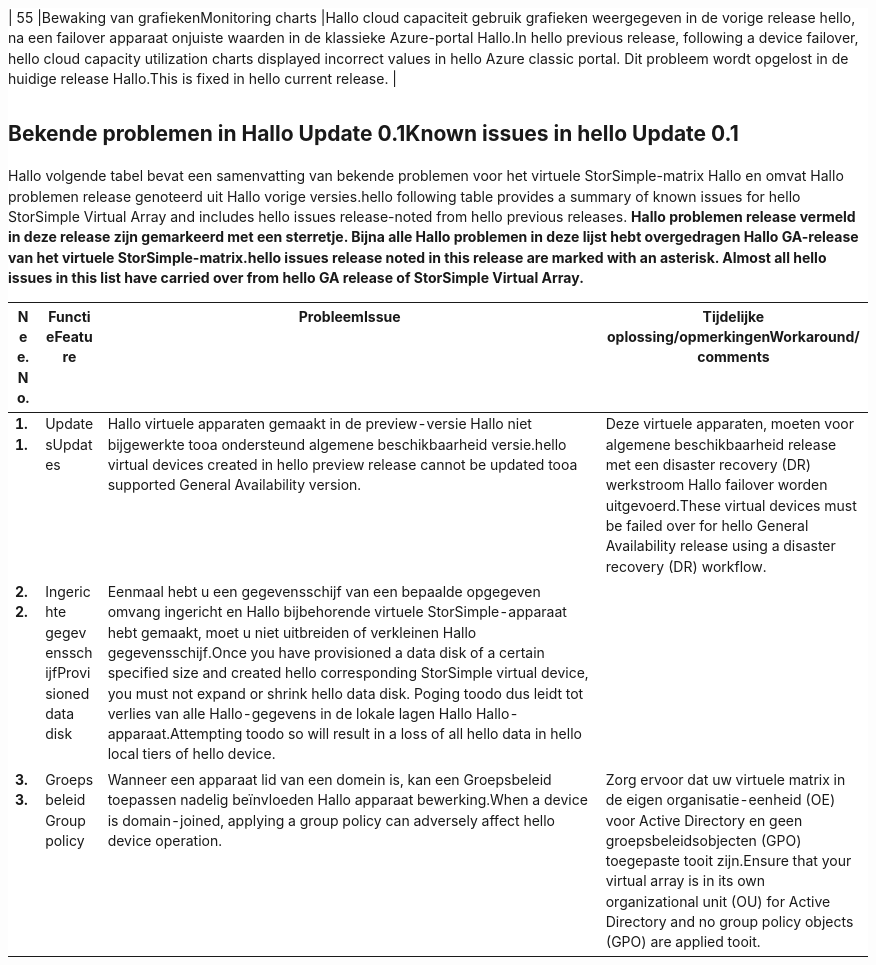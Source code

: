 | <span data-ttu-id="fb6a9-153">5</span><span class="sxs-lookup"><span data-stu-id="fb6a9-153">5</span></span> |<span data-ttu-id="fb6a9-154">Bewaking van grafieken</span><span class="sxs-lookup"><span data-stu-id="fb6a9-154">Monitoring charts</span></span> |<span data-ttu-id="fb6a9-155">Hallo cloud capaciteit gebruik grafieken weergegeven in de vorige release hello, na een failover apparaat onjuiste waarden in de klassieke Azure-portal Hallo.</span><span class="sxs-lookup"><span data-stu-id="fb6a9-155">In hello previous release, following a device failover, hello cloud capacity utilization charts displayed incorrect values in hello Azure classic portal.</span></span> <span data-ttu-id="fb6a9-156">Dit probleem wordt opgelost in de huidige release Hallo.</span><span class="sxs-lookup"><span data-stu-id="fb6a9-156">This is fixed in hello current release.</span></span> |

## <a name="known-issues-in-hello-update-01"></a><span data-ttu-id="fb6a9-157">Bekende problemen in Hallo Update 0.1</span><span class="sxs-lookup"><span data-stu-id="fb6a9-157">Known issues in hello Update 0.1</span></span>
<span data-ttu-id="fb6a9-158">Hallo volgende tabel bevat een samenvatting van bekende problemen voor het virtuele StorSimple-matrix Hallo en omvat Hallo problemen release genoteerd uit Hallo vorige versies.</span><span class="sxs-lookup"><span data-stu-id="fb6a9-158">hello following table provides a summary of known issues for hello StorSimple Virtual Array and includes hello issues release-noted from hello previous releases.</span></span> <span data-ttu-id="fb6a9-159">**Hallo problemen release vermeld in deze release zijn gemarkeerd met een sterretje. Bijna alle Hallo problemen in deze lijst hebt overgedragen Hallo GA-release van het virtuele StorSimple-matrix.**</span><span class="sxs-lookup"><span data-stu-id="fb6a9-159">**hello issues release noted in this release are marked with an asterisk. Almost all hello issues in this list have carried over from hello GA release of StorSimple Virtual Array.**</span></span>

| <span data-ttu-id="fb6a9-160">Nee.</span><span class="sxs-lookup"><span data-stu-id="fb6a9-160">No.</span></span> | <span data-ttu-id="fb6a9-161">Functie</span><span class="sxs-lookup"><span data-stu-id="fb6a9-161">Feature</span></span> | <span data-ttu-id="fb6a9-162">Probleem</span><span class="sxs-lookup"><span data-stu-id="fb6a9-162">Issue</span></span> | <span data-ttu-id="fb6a9-163">Tijdelijke oplossing/opmerkingen</span><span class="sxs-lookup"><span data-stu-id="fb6a9-163">Workaround/comments</span></span> |
| --- | --- | --- | --- |
| <span data-ttu-id="fb6a9-164">**1.**</span><span class="sxs-lookup"><span data-stu-id="fb6a9-164">**1.**</span></span> |<span data-ttu-id="fb6a9-165">Updates</span><span class="sxs-lookup"><span data-stu-id="fb6a9-165">Updates</span></span> |<span data-ttu-id="fb6a9-166">Hallo virtuele apparaten gemaakt in de preview-versie Hallo niet bijgewerkte tooa ondersteund algemene beschikbaarheid versie.</span><span class="sxs-lookup"><span data-stu-id="fb6a9-166">hello virtual devices created in hello preview release cannot be updated tooa supported General Availability version.</span></span> |<span data-ttu-id="fb6a9-167">Deze virtuele apparaten, moeten voor algemene beschikbaarheid release met een disaster recovery (DR) werkstroom Hallo failover worden uitgevoerd.</span><span class="sxs-lookup"><span data-stu-id="fb6a9-167">These virtual devices must be failed over for hello General Availability release using a disaster recovery (DR) workflow.</span></span> |
| <span data-ttu-id="fb6a9-168">**2.**</span><span class="sxs-lookup"><span data-stu-id="fb6a9-168">**2.**</span></span> |<span data-ttu-id="fb6a9-169">Ingerichte gegevensschijf</span><span class="sxs-lookup"><span data-stu-id="fb6a9-169">Provisioned data disk</span></span> |<span data-ttu-id="fb6a9-170">Eenmaal hebt u een gegevensschijf van een bepaalde opgegeven omvang ingericht en Hallo bijbehorende virtuele StorSimple-apparaat hebt gemaakt, moet u niet uitbreiden of verkleinen Hallo gegevensschijf.</span><span class="sxs-lookup"><span data-stu-id="fb6a9-170">Once you have provisioned a data disk of a certain specified size and created hello corresponding StorSimple virtual device, you must not expand or shrink hello data disk.</span></span> <span data-ttu-id="fb6a9-171">Poging toodo dus leidt tot verlies van alle Hallo-gegevens in de lokale lagen Hallo Hallo-apparaat.</span><span class="sxs-lookup"><span data-stu-id="fb6a9-171">Attempting toodo so will result in a  loss of all hello data in hello local tiers of hello device.</span></span> | |
| <span data-ttu-id="fb6a9-172">**3.**</span><span class="sxs-lookup"><span data-stu-id="fb6a9-172">**3.**</span></span> |<span data-ttu-id="fb6a9-173">Groepsbeleid</span><span class="sxs-lookup"><span data-stu-id="fb6a9-173">Group policy</span></span> |<span data-ttu-id="fb6a9-174">Wanneer een apparaat lid van een domein is, kan een Groepsbeleid toepassen nadelig beïnvloeden Hallo apparaat bewerking.</span><span class="sxs-lookup"><span data-stu-id="fb6a9-174">When a device is domain-joined, applying a group policy can adversely affect hello device operation.</span></span> |<span data-ttu-id="fb6a9-175">Zorg ervoor dat uw virtuele matrix in de eigen organisatie-eenheid (OE) voor Active Directory en geen groepsbeleidsobjecten (GPO) toegepaste tooit zijn.</span><span class="sxs-lookup"><span data-stu-id="fb6a9-175">Ensure that your virtual array is in its own organizational unit (OU) for Active Directory and no group policy objects (GPO) are applied tooit.</span></span> |